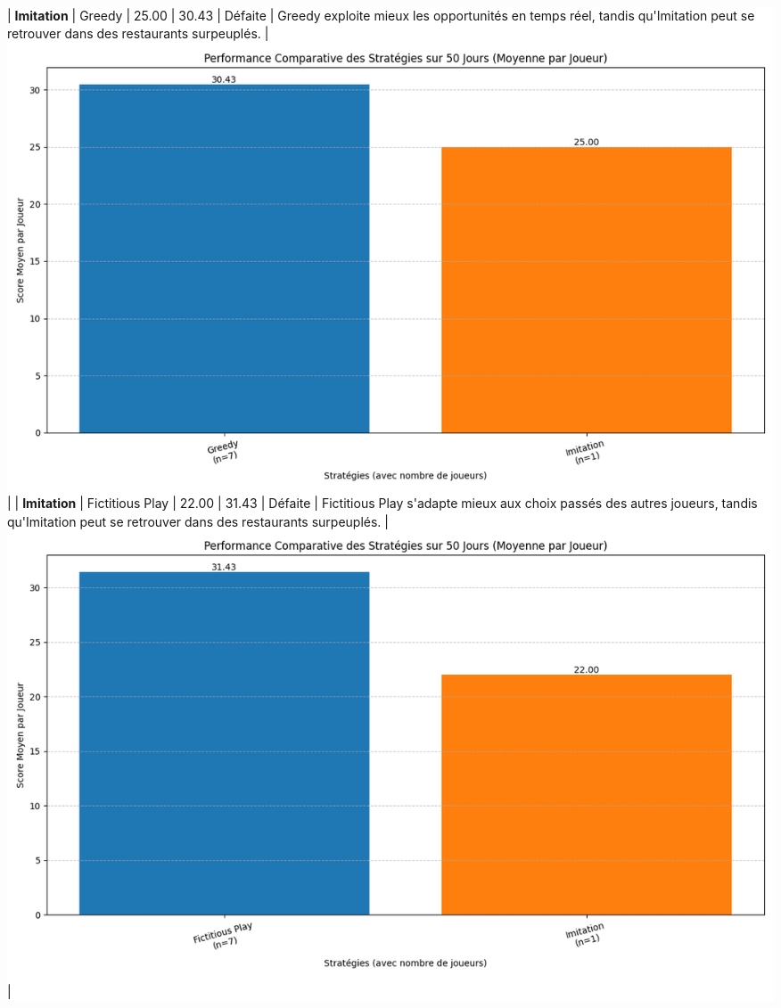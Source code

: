 | **Imitation**             | Greedy                     | 25.00                 | 30.43                  | Défaite       | Greedy exploite mieux les opportunités en temps réel, tandis qu'Imitation peut se retrouver dans des restaurants surpeuplés. | ![Comparaison 1 Imitation vs 7 Greedy](./graphes/1Imitation_VS_7Greedy.png) |
| **Imitation**             | Fictitious Play            | 22.00                 | 31.43                  | Défaite       | Fictitious Play s'adapte mieux aux choix passés des autres joueurs, tandis qu'Imitation peut se retrouver dans des restaurants surpeuplés. | ![Comparaison 1 Imitation vs 7 Fictitious Play](./graphes/1Imitation_VS_7FP.png) |